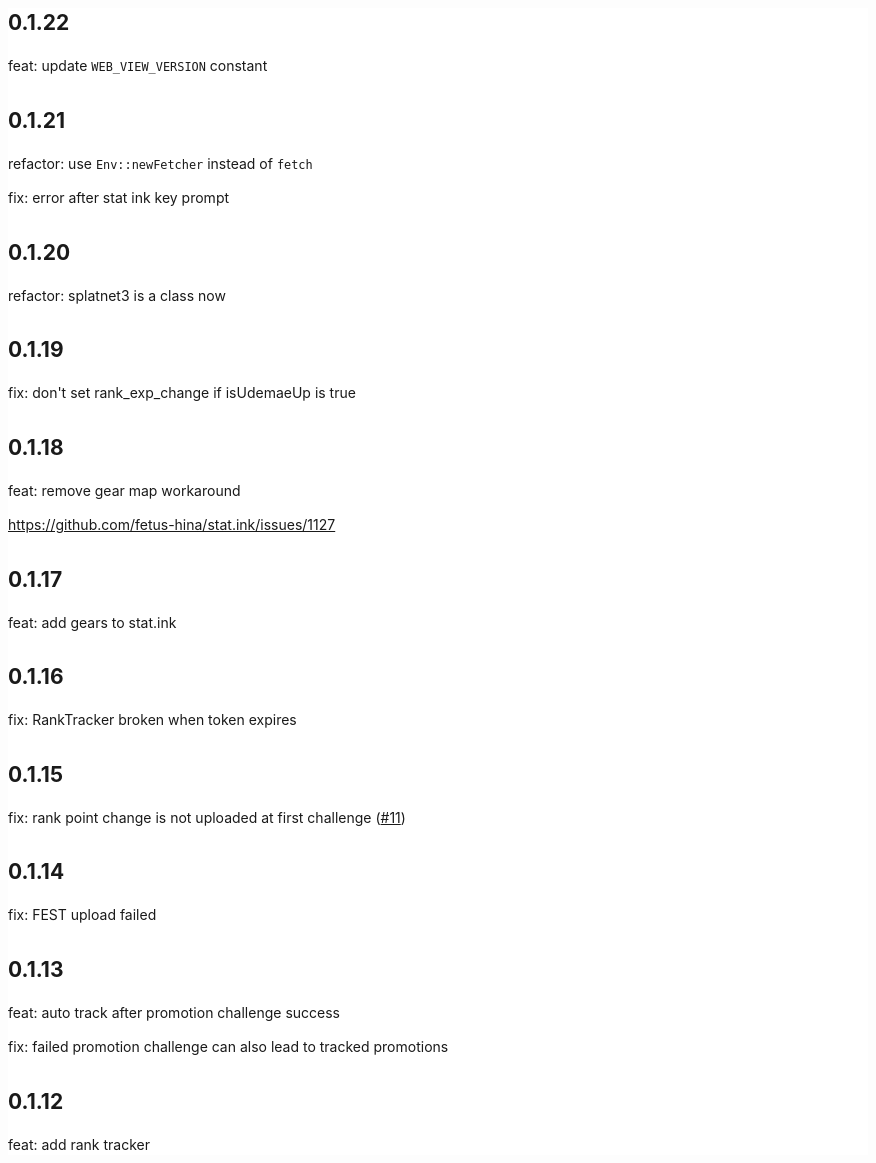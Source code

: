 ## 0.1.22

feat: update `WEB_VIEW_VERSION` constant

## 0.1.21

refactor: use `Env::newFetcher` instead of `fetch`

fix: error after stat ink key prompt

## 0.1.20

refactor: splatnet3 is a class now

## 0.1.19

fix: don't set rank_exp_change if isUdemaeUp is true

## 0.1.18

feat: remove gear map workaround

https://github.com/fetus-hina/stat.ink/issues/1127

## 0.1.17

feat: add gears to stat.ink

## 0.1.16

fix: RankTracker broken when token expires

## 0.1.15

fix: rank point change is not uploaded at first challenge
([#11](https://github.com/spacemeowx2/s3si.ts/issues/11))

## 0.1.14

fix: FEST upload failed

## 0.1.13

feat: auto track after promotion challenge success

fix: failed promotion challenge can also lead to tracked promotions

## 0.1.12

feat: add rank tracker
